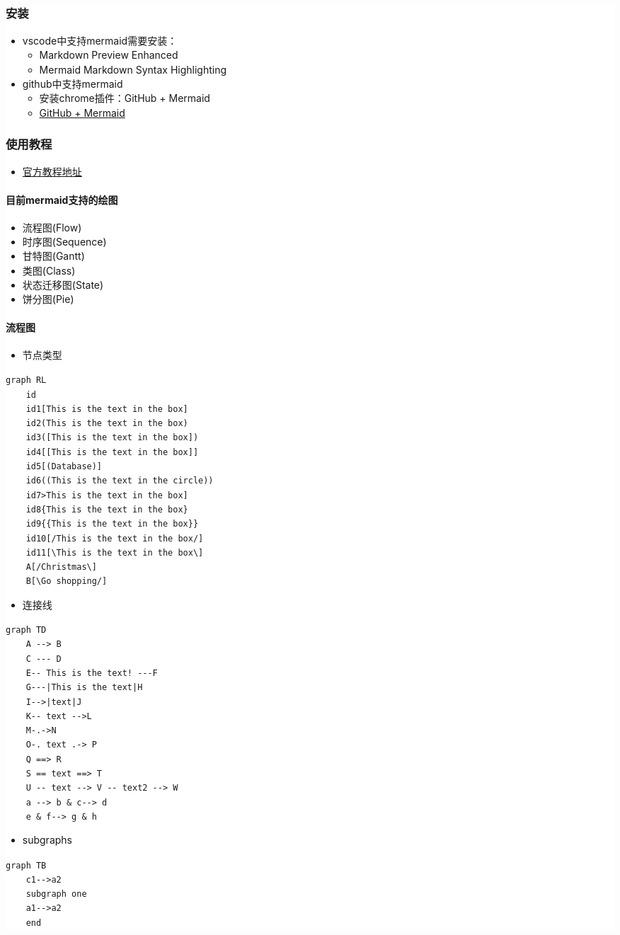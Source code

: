 ### 安装
* vscode中支持mermaid需要安装：
    * Markdown Preview Enhanced
    * Mermaid Markdown Syntax Highlighting
* github中支持mermaid
    * 安装chrome插件：GitHub + Mermaid
    * [GitHub + Mermaid](https://chrome.google.com/webstore/detail/github-%2B-mermaid/goiiopgdnkogdbjmncgedmgpoajilohe/related)

### 使用教程
* [官方教程地址](https://mermaid-js.github.io/)

#### 目前mermaid支持的绘图
* 流程图(Flow)
* 时序图(Sequence)
* 甘特图(Gantt)
* 类图(Class)
* 状态迁移图(State)
* 饼分图(Pie)

#### 流程图

* 节点类型
```mermaid
graph RL
    id
    id1[This is the text in the box]
    id2(This is the text in the box)
    id3([This is the text in the box])
    id4[[This is the text in the box]]
    id5[(Database)]
    id6((This is the text in the circle))
    id7>This is the text in the box]
    id8{This is the text in the box}
    id9{{This is the text in the box}}
    id10[/This is the text in the box/]
    id11[\This is the text in the box\]
    A[/Christmas\]
    B[\Go shopping/]
```
* 连接线
``` mermaid
graph TD
    A --> B
    C --- D
    E-- This is the text! ---F
    G---|This is the text|H
    I-->|text|J
    K-- text -->L
    M-.->N
    O-. text .-> P
    Q ==> R
    S == text ==> T
    U -- text --> V -- text2 --> W
    a --> b & c--> d
    e & f--> g & h
```
* subgraphs
``` mermaid
graph TB
    c1-->a2
    subgraph one
    a1-->a2
    end
```